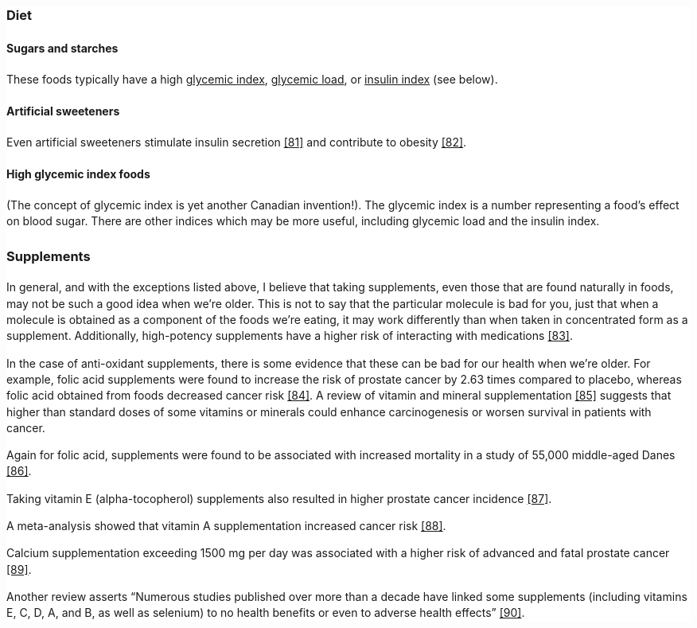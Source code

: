  ### Diet 

 #### Sugars and starches 

 These foods typically have a high [glycemic index](https://en.wikipedia.org/wiki/Glycemic_index), [glycemic load](https://en.wikipedia.org/wiki/Glycemic_load), or [insulin index](https://en.wikipedia.org/wiki/Insulin_index) (see below). 

 #### Artificial sweeteners 

 Even artificial sweeteners stimulate insulin secretion [[81]](http://www.ncbi.nlm.nih.gov/entrez/query.fcgi?cmd=Retrieve&db=PubMed&dopt=Citation&list_uids=2887500) and contribute to obesity [[82]](http://www.ncbi.nlm.nih.gov/entrez/query.fcgi?cmd=Retrieve&db=PubMed&dopt=Citation&list_uids=18535548). 

 #### High glycemic index foods 

 (The concept of glycemic index is yet another Canadian invention!). The glycemic index is a number representing a food’s effect on blood sugar. There are other indices which may be more useful, including glycemic load and the insulin index. 

 ### Supplements 

 In general, and with the exceptions listed above, I believe that taking supplements, even those that are found naturally in foods, may not be such a good idea when we’re older. This is not to say that the particular molecule is bad for you, just that when a molecule is obtained as a component of the foods we’re eating, it may work differently than when taken in concentrated form as a supplement. Additionally, high-potency supplements have a higher risk of interacting with medications [[83]](http://www.ncbi.nlm.nih.gov/entrez/query.fcgi?cmd=Retrieve&db=PubMed&dopt=Citation&list_uids=25980574). 

 In the case of anti-oxidant supplements, there is some evidence that these can be bad for our health when we’re older. For example, folic acid supplements were found to increase the risk of prostate cancer by 2.63 times compared to placebo, whereas folic acid obtained from foods decreased cancer risk [[84]](http://www.ncbi.nlm.nih.gov/entrez/query.fcgi?cmd=Retrieve&db=PubMed&dopt=Citation&list_uids=19276452). A review of vitamin and mineral supplementation [[85]](http://www.ncbi.nlm.nih.gov/entrez/query.fcgi?cmd=Retrieve&db=PubMed&dopt=Citation&list_uids=20697066) suggests that higher than standard doses of some vitamins or minerals could enhance carcinogenesis or worsen survival in patients with cancer. 

 Again for folic acid, supplements were found to be associated with increased mortality in a study of 55,000 middle-aged Danes [[86]](http://www.ncbi.nlm.nih.gov/entrez/query.fcgi?cmd=Retrieve&db=PubMed&dopt=Citation&list_uids=22489215).  

 Taking vitamin E (alpha-tocopherol) supplements also resulted in higher prostate cancer incidence [[87]](http://www.ncbi.nlm.nih.gov/entrez/query.fcgi?cmd=Retrieve&db=PubMed&dopt=Citation&list_uids=22490437). 

 A meta-analysis showed that vitamin A supplementation increased cancer risk [[88]](http://www.ncbi.nlm.nih.gov/entrez/query.fcgi?cmd=Retrieve&db=PubMed&dopt=Citation&list_uids=28096125). 

 Calcium supplementation exceeding 1500 mg per day was associated with a higher risk of advanced and fatal prostate cancer [[89]](http://www.ncbi.nlm.nih.gov/entrez/query.fcgi?cmd=Retrieve&db=PubMed&dopt=Citation&list_uids=16492906). 

 Another review asserts “Numerous studies published over more than a decade have linked some supplements (including vitamins E, C, D, A, and B, as well as selenium) to no health benefits or even to adverse health effects” [[90]](http://www.ncbi.nlm.nih.gov/entrez/query.fcgi?cmd=Retrieve&db=PubMed&dopt=Citation&list_uids=20861067). 
